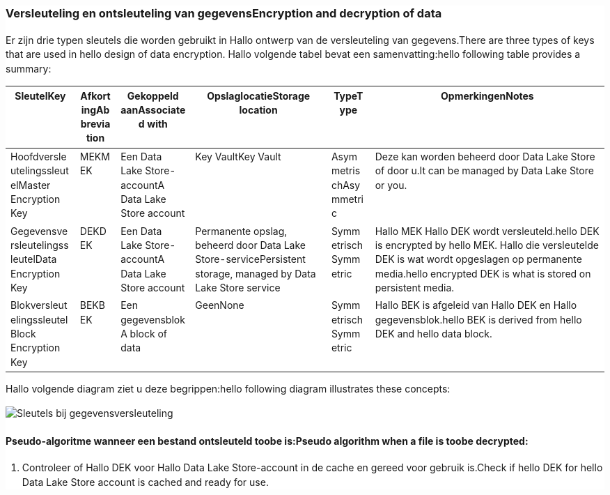 ### <a name="encryption-and-decryption-of-data"></a><span data-ttu-id="f6778-172">Versleuteling en ontsleuteling van gegevens</span><span class="sxs-lookup"><span data-stu-id="f6778-172">Encryption and decryption of data</span></span>

<span data-ttu-id="f6778-173">Er zijn drie typen sleutels die worden gebruikt in Hallo ontwerp van de versleuteling van gegevens.</span><span class="sxs-lookup"><span data-stu-id="f6778-173">There are three types of keys that are used in hello design of data encryption.</span></span> <span data-ttu-id="f6778-174">Hallo volgende tabel bevat een samenvatting:</span><span class="sxs-lookup"><span data-stu-id="f6778-174">hello following table provides a summary:</span></span>

| <span data-ttu-id="f6778-175">Sleutel</span><span class="sxs-lookup"><span data-stu-id="f6778-175">Key</span></span>                   | <span data-ttu-id="f6778-176">Afkorting</span><span class="sxs-lookup"><span data-stu-id="f6778-176">Abbreviation</span></span> | <span data-ttu-id="f6778-177">Gekoppeld aan</span><span class="sxs-lookup"><span data-stu-id="f6778-177">Associated with</span></span> | <span data-ttu-id="f6778-178">Opslaglocatie</span><span class="sxs-lookup"><span data-stu-id="f6778-178">Storage location</span></span>                             | <span data-ttu-id="f6778-179">Type</span><span class="sxs-lookup"><span data-stu-id="f6778-179">Type</span></span>       | <span data-ttu-id="f6778-180">Opmerkingen</span><span class="sxs-lookup"><span data-stu-id="f6778-180">Notes</span></span>                                                                                                   |
|-----------------------|--------------|-----------------|----------------------------------------------|------------|---------------------------------------------------------------------------------------------------------|
| <span data-ttu-id="f6778-181">Hoofdversleutelingssleutel</span><span class="sxs-lookup"><span data-stu-id="f6778-181">Master Encryption Key</span></span> | <span data-ttu-id="f6778-182">MEK</span><span class="sxs-lookup"><span data-stu-id="f6778-182">MEK</span></span>          | <span data-ttu-id="f6778-183">Een Data Lake Store-account</span><span class="sxs-lookup"><span data-stu-id="f6778-183">A Data Lake Store account</span></span> | <span data-ttu-id="f6778-184">Key Vault</span><span class="sxs-lookup"><span data-stu-id="f6778-184">Key Vault</span></span>                              | <span data-ttu-id="f6778-185">Asymmetrisch</span><span class="sxs-lookup"><span data-stu-id="f6778-185">Asymmetric</span></span> | <span data-ttu-id="f6778-186">Deze kan worden beheerd door Data Lake Store of door u.</span><span class="sxs-lookup"><span data-stu-id="f6778-186">It can be managed by Data Lake Store or you.</span></span>                                                              |
| <span data-ttu-id="f6778-187">Gegevensversleutelingssleutel</span><span class="sxs-lookup"><span data-stu-id="f6778-187">Data Encryption Key</span></span>   | <span data-ttu-id="f6778-188">DEK</span><span class="sxs-lookup"><span data-stu-id="f6778-188">DEK</span></span>          | <span data-ttu-id="f6778-189">Een Data Lake Store-account</span><span class="sxs-lookup"><span data-stu-id="f6778-189">A Data Lake Store account</span></span> | <span data-ttu-id="f6778-190">Permanente opslag, beheerd door Data Lake Store-service</span><span class="sxs-lookup"><span data-stu-id="f6778-190">Persistent storage, managed by Data Lake Store service</span></span> | <span data-ttu-id="f6778-191">Symmetrisch</span><span class="sxs-lookup"><span data-stu-id="f6778-191">Symmetric</span></span>  | <span data-ttu-id="f6778-192">Hallo MEK Hallo DEK wordt versleuteld.</span><span class="sxs-lookup"><span data-stu-id="f6778-192">hello DEK is encrypted by hello MEK.</span></span> <span data-ttu-id="f6778-193">Hallo die versleutelde DEK is wat wordt opgeslagen op permanente media.</span><span class="sxs-lookup"><span data-stu-id="f6778-193">hello encrypted DEK is what is stored on persistent media.</span></span> |
| <span data-ttu-id="f6778-194">Blokversleutelingssleutel</span><span class="sxs-lookup"><span data-stu-id="f6778-194">Block Encryption Key</span></span>  | <span data-ttu-id="f6778-195">BEK</span><span class="sxs-lookup"><span data-stu-id="f6778-195">BEK</span></span>          | <span data-ttu-id="f6778-196">Een gegevensblok</span><span class="sxs-lookup"><span data-stu-id="f6778-196">A block of data</span></span> | <span data-ttu-id="f6778-197">Geen</span><span class="sxs-lookup"><span data-stu-id="f6778-197">None</span></span>                                         | <span data-ttu-id="f6778-198">Symmetrisch</span><span class="sxs-lookup"><span data-stu-id="f6778-198">Symmetric</span></span>  | <span data-ttu-id="f6778-199">Hallo BEK is afgeleid van Hallo DEK en Hallo gegevensblok.</span><span class="sxs-lookup"><span data-stu-id="f6778-199">hello BEK is derived from hello DEK and hello data block.</span></span>                                                      |

<span data-ttu-id="f6778-200">Hallo volgende diagram ziet u deze begrippen:</span><span class="sxs-lookup"><span data-stu-id="f6778-200">hello following diagram illustrates these concepts:</span></span>

![Sleutels bij gegevensversleuteling](./media/data-lake-store-encryption/fig2.png)

#### <a name="pseudo-algorithm-when-a-file-is-toobe-decrypted"></a><span data-ttu-id="f6778-202">Pseudo-algoritme wanneer een bestand ontsleuteld toobe is:</span><span class="sxs-lookup"><span data-stu-id="f6778-202">Pseudo algorithm when a file is toobe decrypted:</span></span>
1.  <span data-ttu-id="f6778-203">Controleer of Hallo DEK voor Hallo Data Lake Store-account in de cache en gereed voor gebruik is.</span><span class="sxs-lookup"><span data-stu-id="f6778-203">Check if hello DEK for hello Data Lake Store account is cached and ready for use.</span></span>